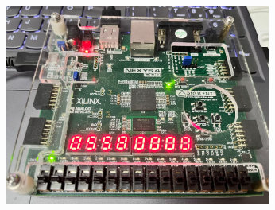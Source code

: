 <div style="float:left;border:solid 1px 000;margin:2px;"><img src="18.png" width="330" height="300" ></div>